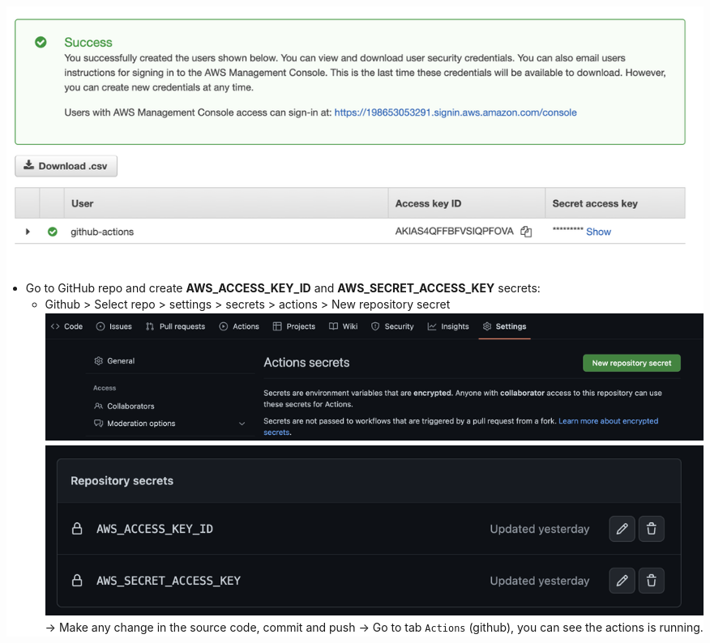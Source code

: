   ![github-5](./img/github/github-5.png)

- Go to GitHub repo and create **AWS_ACCESS_KEY_ID** and **AWS_SECRET_ACCESS_KEY** secrets:
  - Github > Select repo > settings > secrets > actions > New repository secret
![github-6](./img/github/github-6.png)
![github-7](./img/github/github-7.png)
→ Make any change in the source code, commit and push 
→ Go to tab `Actions` (github), you can see the actions is running.